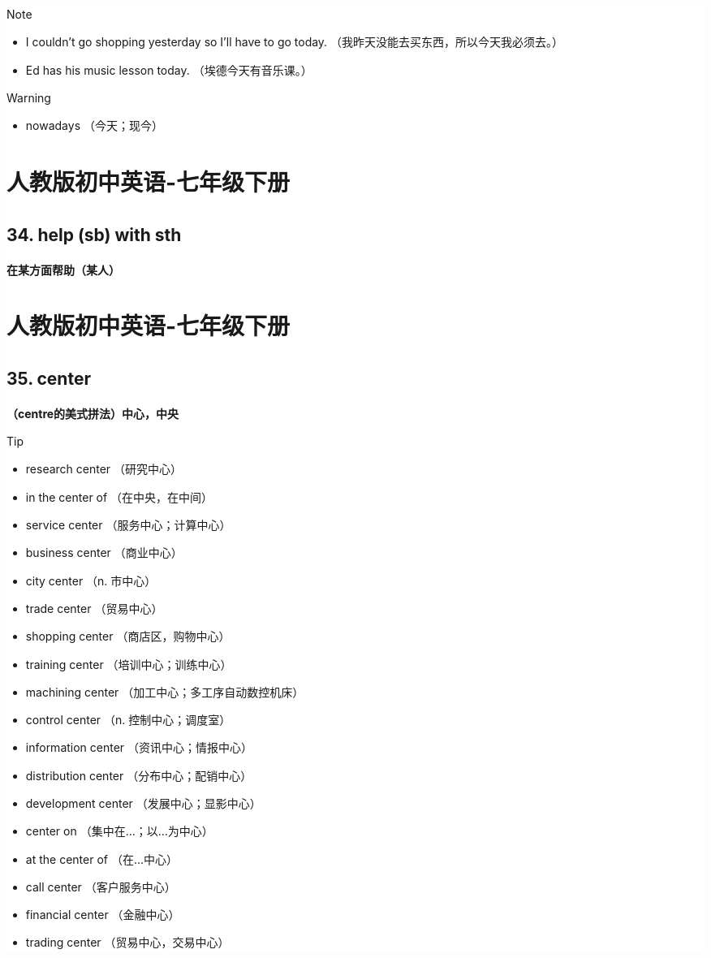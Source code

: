 > [!NOTE]
>
> - I couldn’t go shopping yesterday so I’ll have to go today. （我昨天没能去买东西，所以今天我必须去。）
>
> - Ed has his music lesson today. （埃德今天有音乐课。）
>

> [!WARNING]
>
> - nowadays （今天；现今）
>

# 人教版初中英语-七年级下册

## 34. help (sb) with sth

**在某方面帮助（某人）**

# 人教版初中英语-七年级下册

## 35. center

**（centre的美式拼法）中心，中央**

> [!TIP]
>
> - research center （研究中心）
>
> - in the center of （在中央，在中间）
>
> - service center （服务中心；计算中心）
>
> - business center （商业中心）
>
> - city center （n. 市中心）
>
> - trade center （贸易中心）
>
> - shopping center （商店区，购物中心）
>
> - training center （培训中心；训练中心）
>
> - machining center （加工中心；多工序自动数控机床）
>
> - control center （n. 控制中心；调度室）
>
> - information center （资讯中心；情报中心）
>
> - distribution center （分布中心；配销中心）
>
> - development center （发展中心；显影中心）
>
> - center on （集中在…；以…为中心）
>
> - at the center of （在...中心）
>
> - call center （客户服务中心）
>
> - financial center （金融中心）
>
> - trading center （贸易中心，交易中心）
>